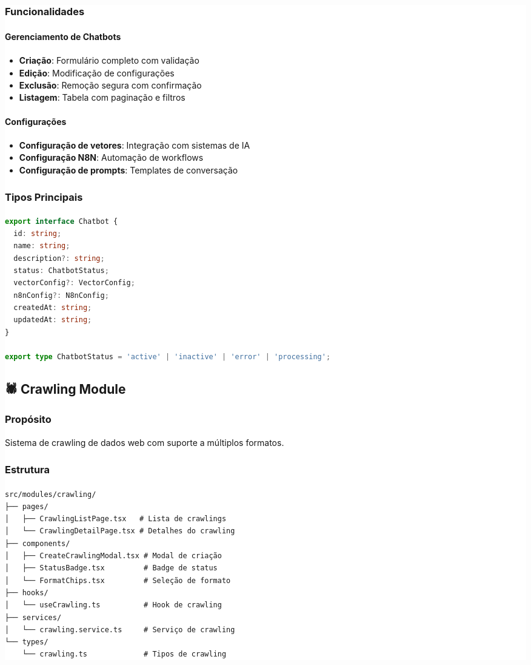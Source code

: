 ### Funcionalidades

#### Gerenciamento de Chatbots
- **Criação**: Formulário completo com validação
- **Edição**: Modificação de configurações
- **Exclusão**: Remoção segura com confirmação
- **Listagem**: Tabela com paginação e filtros

#### Configurações
- **Configuração de vetores**: Integração com sistemas de IA
- **Configuração N8N**: Automação de workflows
- **Configuração de prompts**: Templates de conversação

### Tipos Principais

```typescript
export interface Chatbot {
  id: string;
  name: string;
  description?: string;
  status: ChatbotStatus;
  vectorConfig?: VectorConfig;
  n8nConfig?: N8nConfig;
  createdAt: string;
  updatedAt: string;
}

export type ChatbotStatus = 'active' | 'inactive' | 'error' | 'processing';
```

## 🕷️ Crawling Module

### Propósito
Sistema de crawling de dados web com suporte a múltiplos formatos.

### Estrutura
```
src/modules/crawling/
├── pages/
│   ├── CrawlingListPage.tsx   # Lista de crawlings
│   └── CrawlingDetailPage.tsx # Detalhes do crawling
├── components/
│   ├── CreateCrawlingModal.tsx # Modal de criação
│   ├── StatusBadge.tsx         # Badge de status
│   └── FormatChips.tsx         # Seleção de formato
├── hooks/
│   └── useCrawling.ts          # Hook de crawling
├── services/
│   └── crawling.service.ts     # Serviço de crawling
└── types/
    └── crawling.ts             # Tipos de crawling
```
